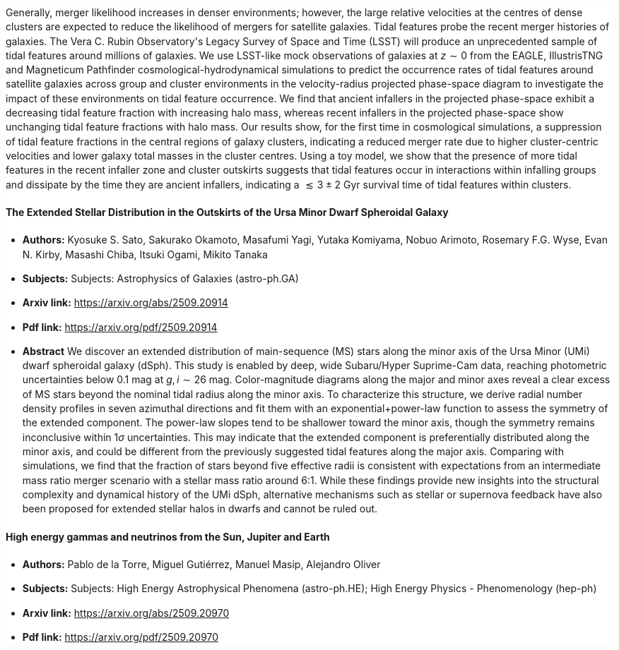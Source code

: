  Generally, merger likelihood increases in denser environments; however, the large relative velocities at the centres of dense clusters are expected to reduce the likelihood of mergers for satellite galaxies. Tidal features probe the recent merger histories of galaxies. The Vera C. Rubin Observatory's Legacy Survey of Space and Time (LSST) will produce an unprecedented sample of tidal features around millions of galaxies. We use LSST-like mock observations of galaxies at $z\sim0$ from the EAGLE, IllustrisTNG and Magneticum Pathfinder cosmological-hydrodynamical simulations to predict the occurrence rates of tidal features around satellite galaxies across group and cluster environments in the velocity-radius projected phase-space diagram to investigate the impact of these environments on tidal feature occurrence. We find that ancient infallers in the projected phase-space exhibit a decreasing tidal feature fraction with increasing halo mass, whereas recent infallers in the projected phase-space show unchanging tidal feature fractions with halo mass. Our results show, for the first time in cosmological simulations, a suppression of tidal feature fractions in the central regions of galaxy clusters, indicating a reduced merger rate due to higher cluster-centric velocities and lower galaxy total masses in the cluster centres. Using a toy model, we show that the presence of more tidal features in the recent infaller zone and cluster outskirts suggests that tidal features occur in interactions within infalling groups and dissipate by the time they are ancient infallers, indicating a $\lesssim3\pm2$ Gyr survival time of tidal features within clusters.
#### The Extended Stellar Distribution in the Outskirts of the Ursa Minor Dwarf Spheroidal Galaxy
 - **Authors:** Kyosuke S. Sato, Sakurako Okamoto, Masafumi Yagi, Yutaka Komiyama, Nobuo Arimoto, Rosemary F.G. Wyse, Evan N. Kirby, Masashi Chiba, Itsuki Ogami, Mikito Tanaka
 - **Subjects:** Subjects:
Astrophysics of Galaxies (astro-ph.GA)
 - **Arxiv link:** https://arxiv.org/abs/2509.20914

 - **Pdf link:** https://arxiv.org/pdf/2509.20914

 - **Abstract**
 We discover an extended distribution of main-sequence (MS) stars along the minor axis of the Ursa Minor (UMi) dwarf spheroidal galaxy (dSph). This study is enabled by deep, wide Subaru/Hyper Suprime-Cam data, reaching photometric uncertainties below 0.1 mag at $g,i \sim 26$ mag. Color-magnitude diagrams along the major and minor axes reveal a clear excess of MS stars beyond the nominal tidal radius along the minor axis. To characterize this structure, we derive radial number density profiles in seven azimuthal directions and fit them with an exponential+power-law function to assess the symmetry of the extended component. The power-law slopes tend to be shallower toward the minor axis, though the symmetry remains inconclusive within 1$\sigma$ uncertainties. This may indicate that the extended component is preferentially distributed along the minor axis, and could be different from the previously suggested tidal features along the major axis. Comparing with simulations, we find that the fraction of stars beyond five effective radii is consistent with expectations from an intermediate mass ratio merger scenario with a stellar mass ratio around 6:1. While these findings provide new insights into the structural complexity and dynamical history of the UMi dSph, alternative mechanisms such as stellar or supernova feedback have also been proposed for extended stellar halos in dwarfs and cannot be ruled out.
#### High energy gammas and neutrinos from the Sun, Jupiter and Earth
 - **Authors:** Pablo de la Torre, Miguel Gutiérrez, Manuel Masip, Alejandro Oliver
 - **Subjects:** Subjects:
High Energy Astrophysical Phenomena (astro-ph.HE); High Energy Physics - Phenomenology (hep-ph)
 - **Arxiv link:** https://arxiv.org/abs/2509.20970

 - **Pdf link:** https://arxiv.org/pdf/2509.20970
